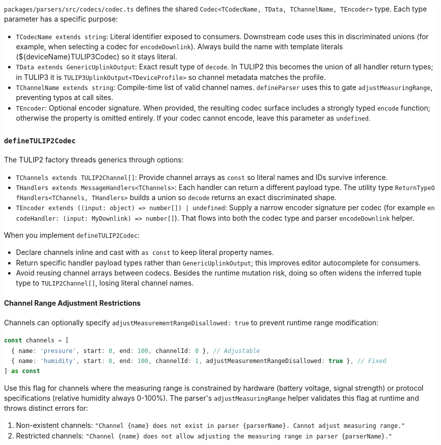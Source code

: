 `packages/parsers/src/codecs/codec.ts` defines the shared `Codec<TCodecName, TData, TChannelName, TEncoder>` type. Each type parameter has a specific purpose:

- `TCodecName extends string`: Literal identifier exposed to consumers. Downstream code uses this in discriminated unions (for example, when selecting a codec for `encodeDownlink`). Always build the name with template literals (``${deviceName}TULIP3Codec``) so it stays literal.
- `TData extends GenericUplinkOutput`: Exact result type of `decode`. In TULIP2 this becomes the union of all handler return types; in TULIP3 it is `TULIP3UplinkOutput<TDeviceProfile>` so channel metadata matches the profile.
- `TChannelName extends string`: Compile-time list of valid channel names. `defineParser` uses this to gate `adjustMeasuringRange`, preventing typos at call sites.
- `TEncoder`: Optional encoder signature. When provided, the resulting codec surface includes a strongly typed `encode` function; otherwise the property is omitted entirely. If your codec cannot encode, leave this parameter as `undefined`.

### `defineTULIP2Codec`

The TULIP2 factory threads generics through options:

- `TChannels extends TULIP2Channel[]`: Provide channel arrays as `const` so literal names and IDs survive inference.
- `THandlers extends MessageHandlers<TChannels>`: Each handler can return a different payload type. The utility type `ReturnTypeOfHandlers<TChannels, THandlers>` builds a union so `decode` returns an exact discriminated shape.
- `TEncoder extends ((input: object) => number[]) | undefined`: Supply a narrow encoder signature per codec (for example `encodeHandler: (input: MyDownlink) => number[]`). That flows into both the codec type and parser `encodeDownlink` helper.

When you implement `defineTULIP2Codec`:

- Declare channels inline and cast with `as const` to keep literal property names.
- Return specific handler payload types rather than `GenericUplinkOutput`; this improves editor autocomplete for consumers.
- Avoid reusing channel arrays between codecs. Besides the runtime mutation risk, doing so often widens the inferred tuple type to `TULIP2Channel[]`, losing literal channel names.

#### Channel Range Adjustment Restrictions

Channels can optionally specify `adjustMeasurementRangeDisallowed: true` to prevent runtime range modification:

```typescript
const channels = [
  { name: 'pressure', start: 0, end: 100, channelId: 0 }, // Adjustable
  { name: 'humidity', start: 0, end: 100, channelId: 1, adjustMeasurementRangeDisallowed: true }, // Fixed
] as const
```

Use this flag for channels where the measuring range is constrained by hardware (battery voltage, signal strength) or protocol specifications (relative humidity always 0-100%). The parser's `adjustMeasuringRange` helper validates this flag at runtime and throws distinct errors for:

1. Non-existent channels: `"Channel {name} does not exist in parser {parserName}. Cannot adjust measuring range."`
2. Restricted channels: `"Channel {name} does not allow adjusting the measuring range in parser {parserName}."`
